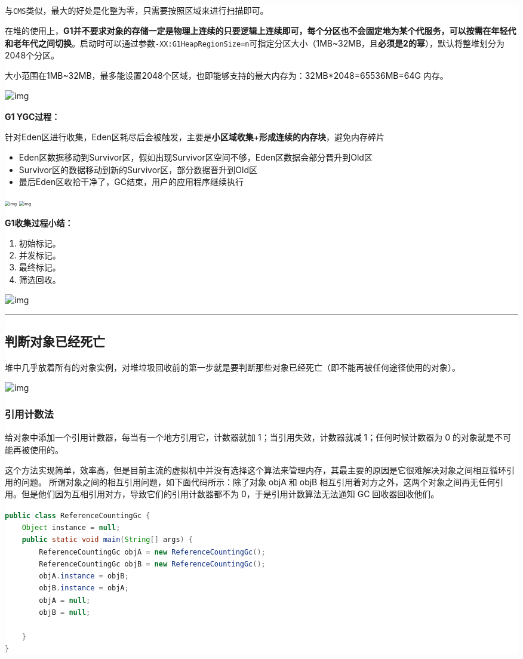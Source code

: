 与`CMS`类似，最大的好处是化整为零，只需要按照区域来进行扫描即可。

在堆的使用上，**G1并不要求对象的存储一定是物理上连续的只要逻辑上连续即可，每个分区也不会固定地为某个代服务，可以按需在年轻代和老年代之间切换**。启动时可以通过参数`-XX:G1HeapRegionSize=n`可指定分区大小（1MB~32MB，且**必须是2的幂**），默认将整堆划分为2048个分区。

大小范围在1MB~32MB，最多能设置2048个区域，也即能够支持的最大内存为：32MB*2048=65536MB=64G 内存。

![img](https://gitee.com/xudongyin/img/raw/master/img/4070621-98bbc54d0e3c75f6.png)

**G1 YGC过程：**

针对Eden区进行收集，Eden区耗尽后会被触发，主要是**小区域收集**+**形成连续的内存块**，避免内存碎片

- Eden区数据移动到Survivor区，假如出现Survivor区空间不够，Eden区数据会部分晋升到Old区
- Survivor区的数据移动到新的Survivor区，部分数据晋升到Old区
- 最后Eden区收拾干净了，GC结束，用户的应用程序继续执行

<img src="https://gitee.com/xudongyin/img/raw/master/img/4070621-49840eeae5de723f.png" alt="img" style="zoom:50%;" />

<img src="https://gitee.com/xudongyin/img/raw/master/img/4070621-316f86d8fc0fcbcd.png" alt="img" style="zoom:50%;" />

**G1收集过程小结：**

1. 初始标记。
2. 并发标记。
3. 最终标记。
4. 筛选回收。

![img](https://gitee.com/xudongyin/img/raw/master/img/4070621-42c892eb6b3bd946.png)

---

## 判断对象已经死亡

堆中几乎放着所有的对象实例，对堆垃圾回收前的第一步就是要判断那些对象已经死亡（即不能再被任何途径使用的对象）。

![img](https://gitee.com/xudongyin/img/raw/master/img/1846149-20200508182331834-429535747.png)



### 引用计数法

给对象中添加一个引用计数器，每当有一个地方引用它，计数器就加 1；当引用失效，计数器就减 1；任何时候计数器为 0 的对象就是不可能再被使用的。

这个方法实现简单，效率高，但是目前主流的虚拟机中并没有选择这个算法来管理内存，其最主要的原因是它很难解决对象之间相互循环引用的问题。 所谓对象之间的相互引用问题，如下面代码所示：除了对象 objA 和 objB 相互引用着对方之外，这两个对象之间再无任何引用。但是他们因为互相引用对方，导致它们的引用计数器都不为 0，于是引用计数算法无法通知 GC 回收器回收他们。

~~~java
public class ReferenceCountingGc {
    Object instance = null;
    public static void main(String[] args) {
        ReferenceCountingGc objA = new ReferenceCountingGc();
        ReferenceCountingGc objB = new ReferenceCountingGc();
        objA.instance = objB;
        objB.instance = objA;
        objA = null;
        objB = null;

    }
}
~~~

